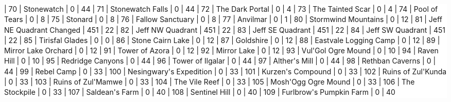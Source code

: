 | 70 | Stonewatch | 0 | 44
| 71 | Stonewatch Falls | 0 | 44
| 72 | The Dark Portal | 0 | 4
| 73 | The Tainted Scar | 0 | 4
| 74 | Pool of Tears | 0 | 8
| 75 | Stonard | 0 | 8
| 76 | Fallow Sanctuary | 0 | 8
| 77 | Anvilmar | 0 | 1
| 80 | Stormwind Mountains | 0 | 12
| 81 | Jeff NE Quadrant Changed | 451 | 22
| 82 | Jeff NW Quadrant | 451 | 22
| 83 | Jeff SE Quadrant | 451 | 22
| 84 | Jeff SW Quadrant | 451 | 22
| 85 | Tirisfal Glades | 0 | 0
| 86 | Stone Cairn Lake | 0 | 12
| 87 | Goldshire | 0 | 12
| 88 | Eastvale Logging Camp | 0 | 12
| 89 | Mirror Lake Orchard | 0 | 12
| 91 | Tower of Azora | 0 | 12
| 92 | Mirror Lake | 0 | 12
| 93 | Vul'Gol Ogre Mound | 0 | 10
| 94 | Raven Hill | 0 | 10
| 95 | Redridge Canyons | 0 | 44
| 96 | Tower of Ilgalar | 0 | 44
| 97 | Alther's Mill | 0 | 44
| 98 | Rethban Caverns | 0 | 44
| 99 | Rebel Camp | 0 | 33
| 100 | Nesingwary's Expedition | 0 | 33
| 101 | Kurzen's Compound | 0 | 33
| 102 | Ruins of Zul'Kunda | 0 | 33
| 103 | Ruins of Zul'Mamwe | 0 | 33
| 104 | The Vile Reef | 0 | 33
| 105 | Mosh'Ogg Ogre Mound | 0 | 33
| 106 | The Stockpile | 0 | 33
| 107 | Saldean's Farm | 0 | 40
| 108 | Sentinel Hill | 0 | 40
| 109 | Furlbrow's Pumpkin Farm | 0 | 40